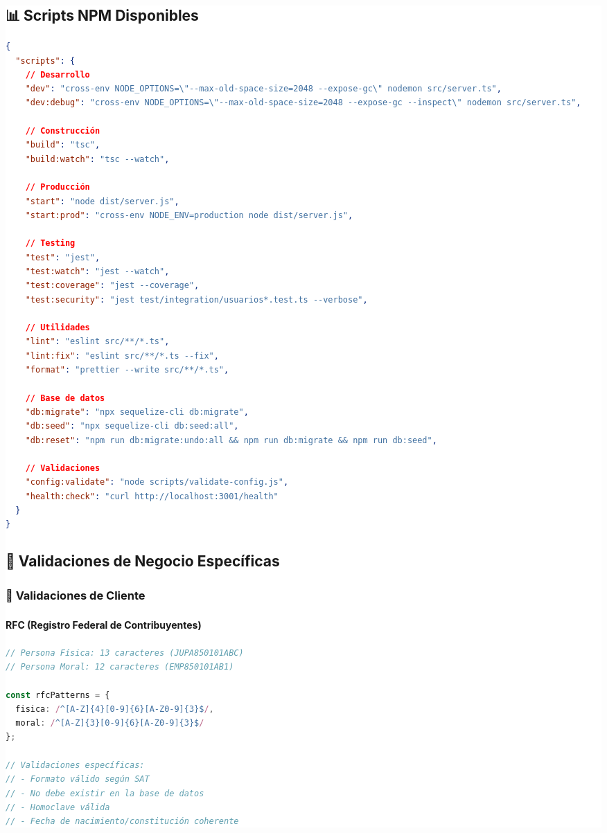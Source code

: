 
## 📊 Scripts NPM Disponibles

```json
{
  "scripts": {
    // Desarrollo
    "dev": "cross-env NODE_OPTIONS=\"--max-old-space-size=2048 --expose-gc\" nodemon src/server.ts",
    "dev:debug": "cross-env NODE_OPTIONS=\"--max-old-space-size=2048 --expose-gc --inspect\" nodemon src/server.ts",
    
    // Construcción
    "build": "tsc",
    "build:watch": "tsc --watch",
    
    // Producción
    "start": "node dist/server.js",
    "start:prod": "cross-env NODE_ENV=production node dist/server.js",
    
    // Testing
    "test": "jest",
    "test:watch": "jest --watch",
    "test:coverage": "jest --coverage",
    "test:security": "jest test/integration/usuarios*.test.ts --verbose",
    
    // Utilidades
    "lint": "eslint src/**/*.ts",
    "lint:fix": "eslint src/**/*.ts --fix",
    "format": "prettier --write src/**/*.ts",
    
    // Base de datos
    "db:migrate": "npx sequelize-cli db:migrate",
    "db:seed": "npx sequelize-cli db:seed:all",
    "db:reset": "npm run db:migrate:undo:all && npm run db:migrate && npm run db:seed",
    
    // Validaciones
    "config:validate": "node scripts/validate-config.js",
    "health:check": "curl http://localhost:3001/health"
  }
}
```

## 🔧 Validaciones de Negocio Específicas

### 👥 **Validaciones de Cliente**

#### **RFC (Registro Federal de Contribuyentes)**
```typescript
// Persona Física: 13 caracteres (JUPA850101ABC)
// Persona Moral: 12 caracteres (EMP850101AB1)

const rfcPatterns = {
  fisica: /^[A-Z]{4}[0-9]{6}[A-Z0-9]{3}$/,
  moral: /^[A-Z]{3}[0-9]{6}[A-Z0-9]{3}$/
};

// Validaciones específicas:
// - Formato válido según SAT
// - No debe existir en la base de datos
// - Homoclave válida
// - Fecha de nacimiento/constitución coherente
```
